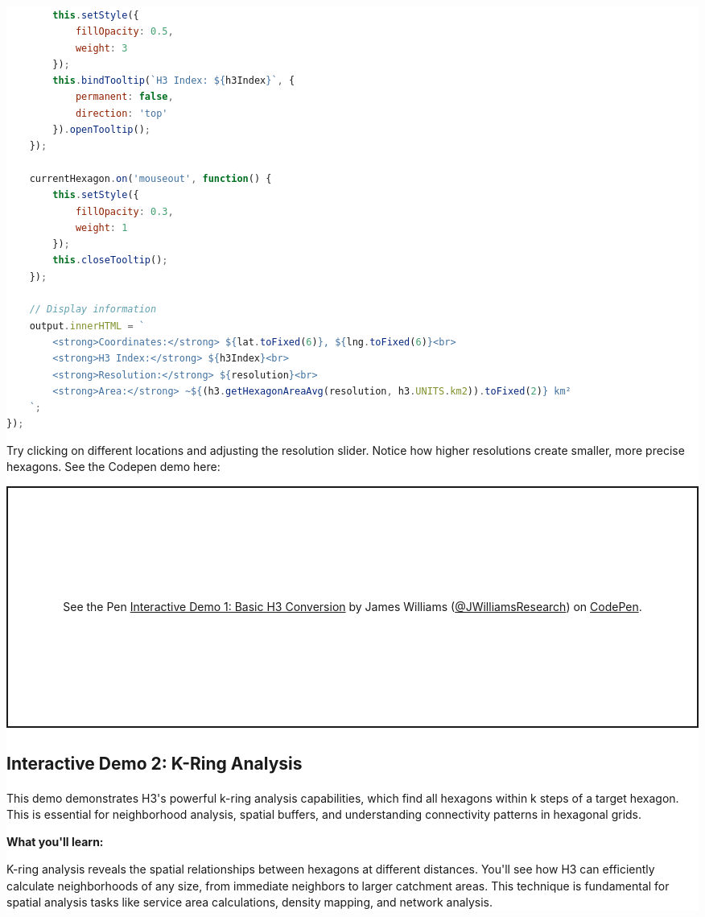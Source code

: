 ```javascript
        this.setStyle({
            fillOpacity: 0.5,
            weight: 3
        });
        this.bindTooltip(`H3 Index: ${h3Index}`, {
            permanent: false,
            direction: 'top'
        }).openTooltip();
    });
  
    currentHexagon.on('mouseout', function() {
        this.setStyle({
            fillOpacity: 0.3,
            weight: 1
        });
        this.closeTooltip();
    });
  
    // Display information
    output.innerHTML = `
        <strong>Coordinates:</strong> ${lat.toFixed(6)}, ${lng.toFixed(6)}<br>
        <strong>H3 Index:</strong> ${h3Index}<br>
        <strong>Resolution:</strong> ${resolution}<br>
        <strong>Area:</strong> ~${(h3.getHexagonAreaAvg(resolution, h3.UNITS.km2)).toFixed(2)} km²
    `;
});
```

Try clicking on different locations and adjusting the resolution slider. Notice how higher resolutions create smaller, more precise hexagons. See the Codepen demo here:

<p class="codepen" data-height="300" data-default-tab="js,result" data-slug-hash="NPGEVdZ" data-pen-title="Interactive Demo 1: Basic H3 Conversion" data-editable="true" data-user="JWilliamsResearch" style="height: 300px; box-sizing: border-box; display: flex; align-items: center; justify-content: center; border: 2px solid; margin: 1em 0; padding: 1em;">
  <span>See the Pen <a href="https://codepen.io/JWilliamsResearch/pen/NPGEVdZ">
  Interactive Demo 1: Basic H3 Conversion</a> by James Williams (<a href="https://codepen.io/JWilliamsResearch">@JWilliamsResearch</a>)
  on <a href="https://codepen.io">CodePen</a>.</span>
</p>
<script async src="https://public.codepenassets.com/embed/index.js"></script>

## Interactive Demo 2: K-Ring Analysis

This demo demonstrates H3's powerful k-ring analysis capabilities, which find all hexagons within k steps of a target hexagon. This is essential for neighborhood analysis, spatial buffers, and understanding connectivity patterns in hexagonal grids.

**What you'll learn:**

K-ring analysis reveals the spatial relationships between hexagons at different distances. You'll see how H3 can efficiently calculate neighborhoods of any size, from immediate neighbors to larger catchment areas. This technique is fundamental for spatial analysis tasks like service area calculations, density mapping, and network analysis.
